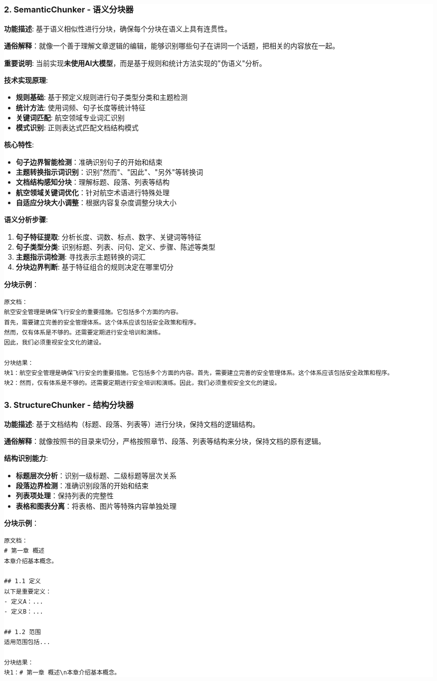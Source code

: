 ### 2. SemanticChunker - 语义分块器

**功能描述**: 基于语义相似性进行分块，确保每个分块在语义上具有连贯性。

**通俗解释**：就像一个善于理解文章逻辑的编辑，能够识别哪些句子在讲同一个话题，把相关的内容放在一起。

**重要说明**: 当前实现**未使用AI大模型**，而是基于规则和统计方法实现的"伪语义"分析。

**技术实现原理**:
- **规则基础**: 基于预定义规则进行句子类型分类和主题检测
- **统计方法**: 使用词频、句子长度等统计特征
- **关键词匹配**: 航空领域专业词汇识别
- **模式识别**: 正则表达式匹配文档结构模式

**核心特性**:
- **句子边界智能检测**：准确识别句子的开始和结束
- **主题转换指示词识别**：识别"然而"、"因此"、"另外"等转换词
- **文档结构感知分块**：理解标题、段落、列表等结构
- **航空领域关键词优化**：针对航空术语进行特殊处理
- **自适应分块大小调整**：根据内容复杂度调整分块大小

**语义分析步骤**:
1. **句子特征提取**: 分析长度、词数、标点、数字、关键词等特征
2. **句子类型分类**: 识别标题、列表、问句、定义、步骤、陈述等类型
3. **主题指示词检测**: 寻找表示主题转换的词汇
4. **分块边界判断**: 基于特征组合的规则决定在哪里切分

**分块示例**：
```
原文档：
航空安全管理是确保飞行安全的重要措施。它包括多个方面的内容。
首先，需要建立完善的安全管理体系。这个体系应该包括安全政策和程序。
然而，仅有体系是不够的。还需要定期进行安全培训和演练。
因此，我们必须重视安全文化的建设。

分块结果：
块1：航空安全管理是确保飞行安全的重要措施。它包括多个方面的内容。首先，需要建立完善的安全管理体系。这个体系应该包括安全政策和程序。
块2：然而，仅有体系是不够的。还需要定期进行安全培训和演练。因此，我们必须重视安全文化的建设。
```

### 3. StructureChunker - 结构分块器

**功能描述**: 基于文档结构（标题、段落、列表等）进行分块，保持文档的逻辑结构。

**通俗解释**：就像按照书的目录来切分，严格按照章节、段落、列表等结构来分块，保持文档的原有逻辑。

**结构识别能力**:
- **标题层次分析**：识别一级标题、二级标题等层次关系
- **段落边界检测**：准确识别段落的开始和结束
- **列表项处理**：保持列表的完整性
- **表格和图表分离**：将表格、图片等特殊内容单独处理

**分块示例**：
```
原文档：
# 第一章 概述
本章介绍基本概念。

## 1.1 定义
以下是重要定义：
- 定义A：...
- 定义B：...

## 1.2 范围
适用范围包括...

分块结果：
块1：# 第一章 概述\n本章介绍基本概念。
```